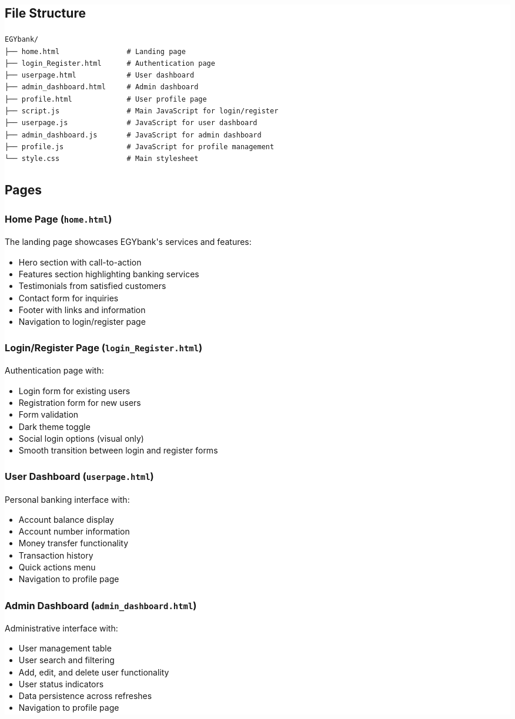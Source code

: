 ## File Structure

```
EGYbank/
├── home.html                # Landing page
├── login_Register.html      # Authentication page
├── userpage.html            # User dashboard
├── admin_dashboard.html     # Admin dashboard
├── profile.html             # User profile page
├── script.js                # Main JavaScript for login/register
├── userpage.js              # JavaScript for user dashboard
├── admin_dashboard.js       # JavaScript for admin dashboard
├── profile.js               # JavaScript for profile management
└── style.css                # Main stylesheet
```

## Pages

### Home Page (`home.html`)

The landing page showcases EGYbank's services and features:
- Hero section with call-to-action
- Features section highlighting banking services
- Testimonials from satisfied customers
- Contact form for inquiries
- Footer with links and information
- Navigation to login/register page

### Login/Register Page (`login_Register.html`)

Authentication page with:
- Login form for existing users
- Registration form for new users
- Form validation
- Dark theme toggle
- Social login options (visual only)
- Smooth transition between login and register forms

### User Dashboard (`userpage.html`)

Personal banking interface with:
- Account balance display
- Account number information
- Money transfer functionality
- Transaction history
- Quick actions menu
- Navigation to profile page

### Admin Dashboard (`admin_dashboard.html`)

Administrative interface with:
- User management table
- User search and filtering
- Add, edit, and delete user functionality
- User status indicators
- Data persistence across refreshes
- Navigation to profile page
